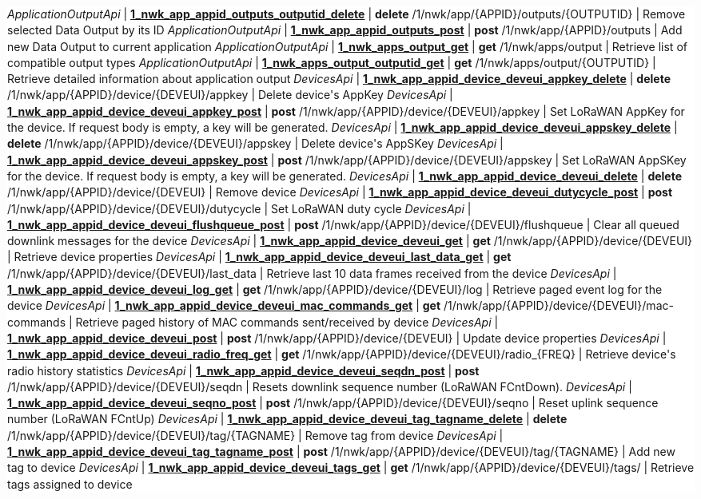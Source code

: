 *ApplicationOutputApi* | [**1_nwk_app_appid_outputs_outputid_delete**](docs/ApplicationOutputApi.md#1_nwk_app_appid_outputs_outputid_delete) | **delete** /1/nwk/app/{APPID}/outputs/{OUTPUTID} | Remove selected Data Output by its ID
*ApplicationOutputApi* | [**1_nwk_app_appid_outputs_post**](docs/ApplicationOutputApi.md#1_nwk_app_appid_outputs_post) | **post** /1/nwk/app/{APPID}/outputs | Add new Data Output to current application
*ApplicationOutputApi* | [**1_nwk_apps_output_get**](docs/ApplicationOutputApi.md#1_nwk_apps_output_get) | **get** /1/nwk/apps/output | Retrieve list of compatible output types
*ApplicationOutputApi* | [**1_nwk_apps_output_outputid_get**](docs/ApplicationOutputApi.md#1_nwk_apps_output_outputid_get) | **get** /1/nwk/apps/output/{OUTPUTID} | Retrieve detailed information about application output
*DevicesApi* | [**1_nwk_app_appid_device_deveui_appkey_delete**](docs/DevicesApi.md#1_nwk_app_appid_device_deveui_appkey_delete) | **delete** /1/nwk/app/{APPID}/device/{DEVEUI}/appkey | Delete device's AppKey
*DevicesApi* | [**1_nwk_app_appid_device_deveui_appkey_post**](docs/DevicesApi.md#1_nwk_app_appid_device_deveui_appkey_post) | **post** /1/nwk/app/{APPID}/device/{DEVEUI}/appkey | Set LoRaWAN AppKey for the device. If request body is empty, a key will be generated. 
*DevicesApi* | [**1_nwk_app_appid_device_deveui_appskey_delete**](docs/DevicesApi.md#1_nwk_app_appid_device_deveui_appskey_delete) | **delete** /1/nwk/app/{APPID}/device/{DEVEUI}/appskey | Delete device's AppSKey
*DevicesApi* | [**1_nwk_app_appid_device_deveui_appskey_post**](docs/DevicesApi.md#1_nwk_app_appid_device_deveui_appskey_post) | **post** /1/nwk/app/{APPID}/device/{DEVEUI}/appskey | Set LoRaWAN AppSKey for the device. If request body is empty, a key will be generated. 
*DevicesApi* | [**1_nwk_app_appid_device_deveui_delete**](docs/DevicesApi.md#1_nwk_app_appid_device_deveui_delete) | **delete** /1/nwk/app/{APPID}/device/{DEVEUI} | Remove device
*DevicesApi* | [**1_nwk_app_appid_device_deveui_dutycycle_post**](docs/DevicesApi.md#1_nwk_app_appid_device_deveui_dutycycle_post) | **post** /1/nwk/app/{APPID}/device/{DEVEUI}/dutycycle | Set LoRaWAN duty cycle
*DevicesApi* | [**1_nwk_app_appid_device_deveui_flushqueue_post**](docs/DevicesApi.md#1_nwk_app_appid_device_deveui_flushqueue_post) | **post** /1/nwk/app/{APPID}/device/{DEVEUI}/flushqueue | Clear all queued downlink messages for the device
*DevicesApi* | [**1_nwk_app_appid_device_deveui_get**](docs/DevicesApi.md#1_nwk_app_appid_device_deveui_get) | **get** /1/nwk/app/{APPID}/device/{DEVEUI} | Retrieve device properties
*DevicesApi* | [**1_nwk_app_appid_device_deveui_last_data_get**](docs/DevicesApi.md#1_nwk_app_appid_device_deveui_last_data_get) | **get** /1/nwk/app/{APPID}/device/{DEVEUI}/last_data | Retrieve last 10 data frames received from the device
*DevicesApi* | [**1_nwk_app_appid_device_deveui_log_get**](docs/DevicesApi.md#1_nwk_app_appid_device_deveui_log_get) | **get** /1/nwk/app/{APPID}/device/{DEVEUI}/log | Retrieve paged event log for the device
*DevicesApi* | [**1_nwk_app_appid_device_deveui_mac_commands_get**](docs/DevicesApi.md#1_nwk_app_appid_device_deveui_mac_commands_get) | **get** /1/nwk/app/{APPID}/device/{DEVEUI}/mac-commands | Retrieve paged history of MAC commands sent/received by device
*DevicesApi* | [**1_nwk_app_appid_device_deveui_post**](docs/DevicesApi.md#1_nwk_app_appid_device_deveui_post) | **post** /1/nwk/app/{APPID}/device/{DEVEUI} | Update device properties
*DevicesApi* | [**1_nwk_app_appid_device_deveui_radio_freq_get**](docs/DevicesApi.md#1_nwk_app_appid_device_deveui_radio_freq_get) | **get** /1/nwk/app/{APPID}/device/{DEVEUI}/radio_{FREQ} | Retrieve device's radio history statistics
*DevicesApi* | [**1_nwk_app_appid_device_deveui_seqdn_post**](docs/DevicesApi.md#1_nwk_app_appid_device_deveui_seqdn_post) | **post** /1/nwk/app/{APPID}/device/{DEVEUI}/seqdn | Resets downlink sequence number (LoRaWAN FCntDown).
*DevicesApi* | [**1_nwk_app_appid_device_deveui_seqno_post**](docs/DevicesApi.md#1_nwk_app_appid_device_deveui_seqno_post) | **post** /1/nwk/app/{APPID}/device/{DEVEUI}/seqno | Reset uplink sequence number (LoRaWAN FCntUp)
*DevicesApi* | [**1_nwk_app_appid_device_deveui_tag_tagname_delete**](docs/DevicesApi.md#1_nwk_app_appid_device_deveui_tag_tagname_delete) | **delete** /1/nwk/app/{APPID}/device/{DEVEUI}/tag/{TAGNAME} | Remove tag from device
*DevicesApi* | [**1_nwk_app_appid_device_deveui_tag_tagname_post**](docs/DevicesApi.md#1_nwk_app_appid_device_deveui_tag_tagname_post) | **post** /1/nwk/app/{APPID}/device/{DEVEUI}/tag/{TAGNAME} | Add new tag to device
*DevicesApi* | [**1_nwk_app_appid_device_deveui_tags_get**](docs/DevicesApi.md#1_nwk_app_appid_device_deveui_tags_get) | **get** /1/nwk/app/{APPID}/device/{DEVEUI}/tags/ | Retrieve tags assigned to device